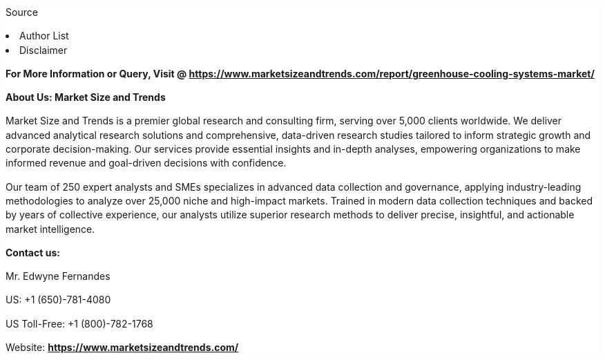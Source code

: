 Source</li><li>Author List</li><li>Disclaimer</li></ul></p><p><strong>For More Information or Query, Visit @ <a href="https://www.marketsizeandtrends.com/report/greenhouse-cooling-systems-market/">https://www.marketsizeandtrends.com/report/greenhouse-cooling-systems-market/</a></strong></p><p><strong>About Us: Market Size and Trends</strong></p><p>Market Size and Trends is a premier global research and consulting firm, serving over 5,000 clients worldwide. We deliver advanced analytical research solutions and comprehensive, data-driven research studies tailored to inform strategic growth and corporate decision-making. Our services provide essential insights and in-depth analyses, empowering organizations to make informed revenue and goal-driven decisions with confidence.</p><p>Our team of 250 expert analysts and SMEs specializes in advanced data collection and governance, applying industry-leading methodologies to analyze over 25,000 niche and high-impact markets. Trained in modern data collection techniques and backed by years of collective experience, our analysts utilize superior research methods to deliver precise, insightful, and actionable market intelligence.</p><p><strong>Contact us:</strong></p><p>Mr. Edwyne Fernandes</p><p>US: +1 (650)-781-4080</p><p>US Toll-Free: +1 (800)-782-1768</p><p>Website: <strong><a href="https://www.marketsizeandtrends.com/">https://www.marketsizeandtrends.com/</a></strong></p>
